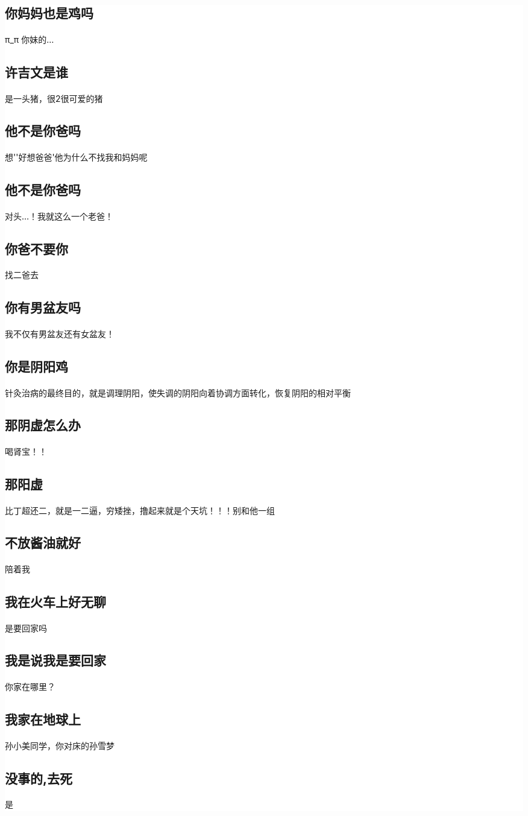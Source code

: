 ## 你妈妈也是鸡吗
π_π 你妹的…

## 许吉文是谁
是一头猪，很2很可爱的猪

## 他不是你爸吗
想''好想爸爸'他为什么不找我和妈妈呢

## 他不是你爸吗
对头…！我就这么一个老爸！

## 你爸不要你
找二爸去

## 你有男盆友吗
我不仅有男盆友还有女盆友！

## 你是阴阳鸡
针灸治病的最终目的，就是调理阴阳，使失调的阴阳向着协调方面转化，恢复阴阳的相对平衡

## 那阴虚怎么办
喝肾宝！！

## 那阳虚
比丁超还二，就是一二逼，穷矮挫，撸起来就是个天坑！！！别和他一组

## 不放酱油就好
陪着我

## 我在火车上好无聊
是要回家吗

## 我是说我是要回家
你家在哪里？

## 我家在地球上
孙小美同学，你对床的孙雪梦

## 没事的,去死
是
